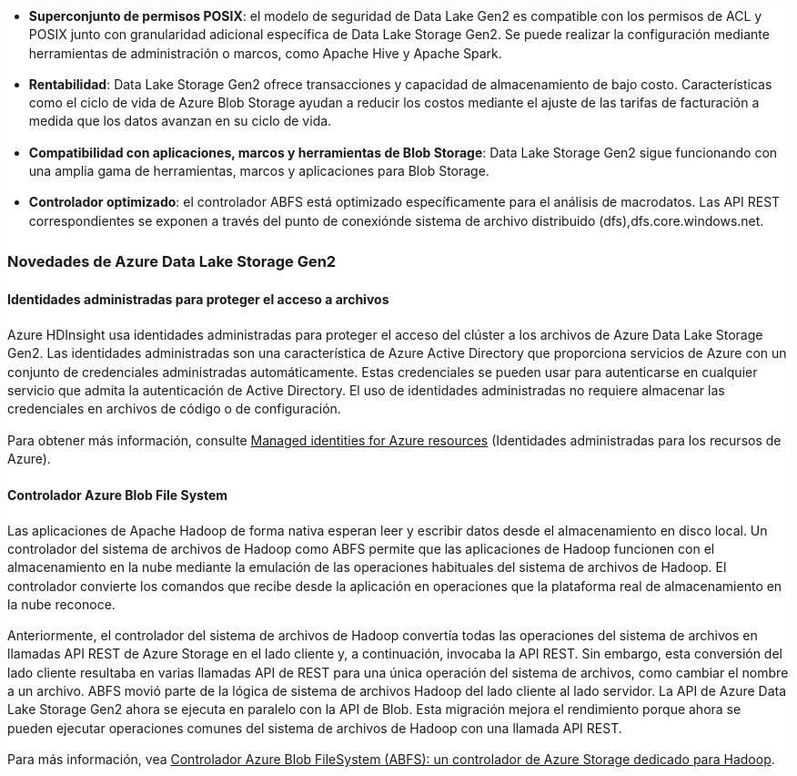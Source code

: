 * **Superconjunto de permisos POSIX**: el modelo de seguridad de Data Lake Gen2 es compatible con los permisos de ACL y POSIX junto con granularidad adicional específica de Data Lake Storage Gen2. Se puede realizar la configuración mediante herramientas de administración o marcos, como Apache Hive y Apache Spark.

* **Rentabilidad**: Data Lake Storage Gen2 ofrece transacciones y capacidad de almacenamiento de bajo costo. Características como el ciclo de vida de Azure Blob Storage ayudan a reducir los costos mediante el ajuste de las tarifas de facturación a medida que los datos avanzan en su ciclo de vida.

* **Compatibilidad con aplicaciones, marcos y herramientas de Blob Storage**: Data Lake Storage Gen2 sigue funcionando con una amplia gama de herramientas, marcos y aplicaciones para Blob Storage.

* **Controlador optimizado**: el controlador ABFS está optimizado específicamente para el análisis de macrodatos. Las API REST correspondientes se exponen a través del punto de conexiónde sistema de archivo distribuido (dfs),dfs.core.windows.net.

### <a name="whats-new-for-azure-data-lake-storage-gen-2"></a>Novedades de Azure Data Lake Storage Gen2

#### <a name="managed-identities-for-secure-file-access"></a>Identidades administradas para proteger el acceso a archivos

Azure HDInsight usa identidades administradas para proteger el acceso del clúster a los archivos de Azure Data Lake Storage Gen2. Las identidades administradas son una característica de Azure Active Directory que proporciona servicios de Azure con un conjunto de credenciales administradas automáticamente. Estas credenciales se pueden usar para autenticarse en cualquier servicio que admita la autenticación de Active Directory. El uso de identidades administradas no requiere almacenar las credenciales en archivos de código o de configuración.

Para obtener más información, consulte [Managed identities for Azure resources](../active-directory/managed-identities-azure-resources/overview.md) (Identidades administradas para los recursos de Azure).

#### <a name="azure-blob-file-system-driver"></a>Controlador Azure Blob File System

Las aplicaciones de Apache Hadoop de forma nativa esperan leer y escribir datos desde el almacenamiento en disco local. Un controlador del sistema de archivos de Hadoop como ABFS permite que las aplicaciones de Hadoop funcionen con el almacenamiento en la nube mediante la emulación de las operaciones habituales del sistema de archivos de Hadoop. El controlador convierte los comandos que recibe desde la aplicación en operaciones que la plataforma real de almacenamiento en la nube reconoce.

Anteriormente, el controlador del sistema de archivos de Hadoop convertía todas las operaciones del sistema de archivos en llamadas API REST de Azure Storage en el lado cliente y, a continuación, invocaba la API REST. Sin embargo, esta conversión del lado cliente resultaba en varias llamadas API de REST para una única operación del sistema de archivos, como cambiar el nombre a un archivo. ABFS movió parte de la lógica de sistema de archivos Hadoop del lado cliente al lado servidor. La API de Azure Data Lake Storage Gen2 ahora se ejecuta en paralelo con la API de Blob. Esta migración mejora el rendimiento porque ahora se pueden ejecutar operaciones comunes del sistema de archivos de Hadoop con una llamada API REST.

Para más información, vea [Controlador Azure Blob FileSystem (ABFS): un controlador de Azure Storage dedicado para Hadoop](../storage/blobs/data-lake-storage-abfs-driver.md).

